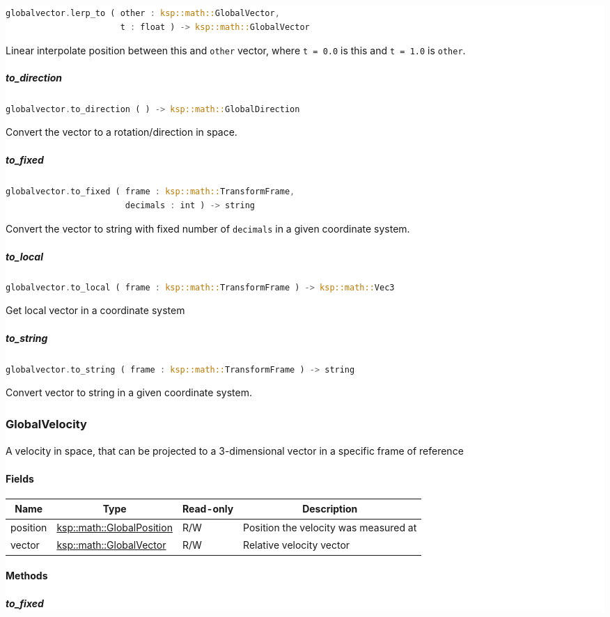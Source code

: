 ```rust
globalvector.lerp_to ( other : ksp::math::GlobalVector,
                       t : float ) -> ksp::math::GlobalVector
```

Linear interpolate position between this and `other` vector, where `t = 0.0` is this and `t = 1.0` is `other`.

##### to_direction

```rust
globalvector.to_direction ( ) -> ksp::math::GlobalDirection
```

Convert the vector to a rotation/direction in space.

##### to_fixed

```rust
globalvector.to_fixed ( frame : ksp::math::TransformFrame,
                        decimals : int ) -> string
```

Convert the vector to string with fixed number of `decimals` in a given coordinate system.

##### to_local

```rust
globalvector.to_local ( frame : ksp::math::TransformFrame ) -> ksp::math::Vec3
```

Get local vector in a coordinate system

##### to_string

```rust
globalvector.to_string ( frame : ksp::math::TransformFrame ) -> string
```

Convert vector to string in a given coordinate system.

### GlobalVelocity

A velocity in space, that can be projected to a 3-dimensional vector in a specific frame of reference

#### Fields

Name | Type | Read-only | Description
--- | --- | --- | ---
position | [ksp::math::GlobalPosition](/reference/ksp/math.md#globalposition) | R/W | Position the velocity was measured at
vector | [ksp::math::GlobalVector](/reference/ksp/math.md#globalvector) | R/W | Relative velocity vector

#### Methods

##### to_fixed
